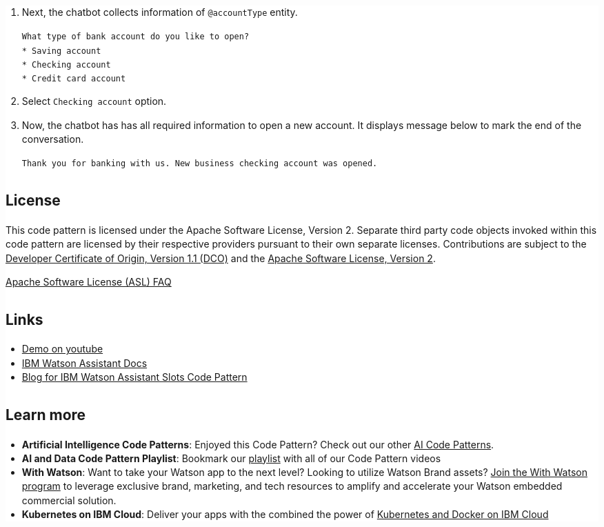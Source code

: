 1. Next, the chatbot collects information of `@accountType` entity.

    ```
    What type of bank account do you like to open?
    * Saving account
    * Checking account
    * Credit card account
    ```

1. Select `Checking account` option.

1. Now, the chatbot has has all required information to open a new account. It displays message below to mark the end of the conversation.

    ```
    Thank you for banking with us. New business checking account was opened.
    ```


## License

This code pattern is licensed under the Apache Software License, Version 2.  Separate third party code objects invoked within this code pattern are licensed by their respective providers pursuant to their own separate licenses. Contributions are subject to the [Developer Certificate of Origin, Version 1.1 (DCO)](https://developercertificate.org/) and the [Apache Software License, Version 2](https://www.apache.org/licenses/LICENSE-2.0.txt).

[Apache Software License (ASL) FAQ](https://www.apache.org/foundation/license-faq.html#WhatDoesItMEAN)

## Links

* [Demo on youtube](https://youtu.be/6QlAnqSiWvo)
* [IBM Watson Assistant Docs](https://cloud.ibm.com/docs/services/conversation/dialog-build.html#dialog-build)
* [Blog for IBM Watson Assistant Slots Code Pattern](https://developer.ibm.com/code/2017/09/19/managing-resources-efficiently-watson-conversation-slots/)

## Learn more

* **Artificial Intelligence Code Patterns**: Enjoyed this Code Pattern? Check out our other [AI Code Patterns](https://developer.ibm.com/technologies/artificial-intelligence/).
* **AI and Data Code Pattern Playlist**: Bookmark our [playlist](https://www.youtube.com/playlist?list=PLzUbsvIyrNfknNewObx5N7uGZ5FKH0Fde) with all of our Code Pattern videos
* **With Watson**: Want to take your Watson app to the next level? Looking to utilize Watson Brand assets? [Join the With Watson program](https://www.ibm.com/watson/with-watson/) to leverage exclusive brand, marketing, and tech resources to amplify and accelerate your Watson embedded commercial solution.
* **Kubernetes on IBM Cloud**: Deliver your apps with the combined the power of [Kubernetes and Docker on IBM Cloud](https://www.ibm.com/cloud/container-service)
